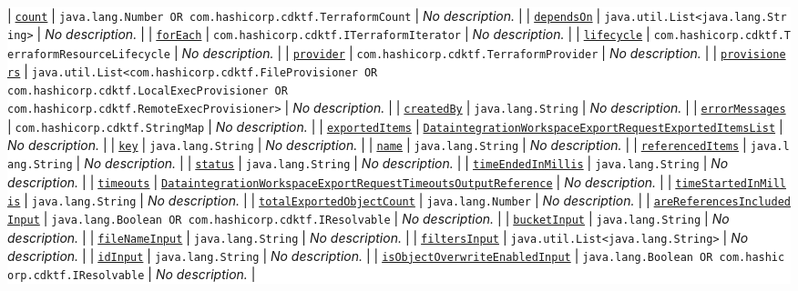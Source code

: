 | <code><a href="#rhizo-co-terraform-provider-oci.dataintegrationWorkspaceExportRequest.DataintegrationWorkspaceExportRequest.property.count">count</a></code> | <code>java.lang.Number OR com.hashicorp.cdktf.TerraformCount</code> | *No description.* |
| <code><a href="#rhizo-co-terraform-provider-oci.dataintegrationWorkspaceExportRequest.DataintegrationWorkspaceExportRequest.property.dependsOn">dependsOn</a></code> | <code>java.util.List<java.lang.String></code> | *No description.* |
| <code><a href="#rhizo-co-terraform-provider-oci.dataintegrationWorkspaceExportRequest.DataintegrationWorkspaceExportRequest.property.forEach">forEach</a></code> | <code>com.hashicorp.cdktf.ITerraformIterator</code> | *No description.* |
| <code><a href="#rhizo-co-terraform-provider-oci.dataintegrationWorkspaceExportRequest.DataintegrationWorkspaceExportRequest.property.lifecycle">lifecycle</a></code> | <code>com.hashicorp.cdktf.TerraformResourceLifecycle</code> | *No description.* |
| <code><a href="#rhizo-co-terraform-provider-oci.dataintegrationWorkspaceExportRequest.DataintegrationWorkspaceExportRequest.property.provider">provider</a></code> | <code>com.hashicorp.cdktf.TerraformProvider</code> | *No description.* |
| <code><a href="#rhizo-co-terraform-provider-oci.dataintegrationWorkspaceExportRequest.DataintegrationWorkspaceExportRequest.property.provisioners">provisioners</a></code> | <code>java.util.List<com.hashicorp.cdktf.FileProvisioner OR com.hashicorp.cdktf.LocalExecProvisioner OR com.hashicorp.cdktf.RemoteExecProvisioner></code> | *No description.* |
| <code><a href="#rhizo-co-terraform-provider-oci.dataintegrationWorkspaceExportRequest.DataintegrationWorkspaceExportRequest.property.createdBy">createdBy</a></code> | <code>java.lang.String</code> | *No description.* |
| <code><a href="#rhizo-co-terraform-provider-oci.dataintegrationWorkspaceExportRequest.DataintegrationWorkspaceExportRequest.property.errorMessages">errorMessages</a></code> | <code>com.hashicorp.cdktf.StringMap</code> | *No description.* |
| <code><a href="#rhizo-co-terraform-provider-oci.dataintegrationWorkspaceExportRequest.DataintegrationWorkspaceExportRequest.property.exportedItems">exportedItems</a></code> | <code><a href="#rhizo-co-terraform-provider-oci.dataintegrationWorkspaceExportRequest.DataintegrationWorkspaceExportRequestExportedItemsList">DataintegrationWorkspaceExportRequestExportedItemsList</a></code> | *No description.* |
| <code><a href="#rhizo-co-terraform-provider-oci.dataintegrationWorkspaceExportRequest.DataintegrationWorkspaceExportRequest.property.key">key</a></code> | <code>java.lang.String</code> | *No description.* |
| <code><a href="#rhizo-co-terraform-provider-oci.dataintegrationWorkspaceExportRequest.DataintegrationWorkspaceExportRequest.property.name">name</a></code> | <code>java.lang.String</code> | *No description.* |
| <code><a href="#rhizo-co-terraform-provider-oci.dataintegrationWorkspaceExportRequest.DataintegrationWorkspaceExportRequest.property.referencedItems">referencedItems</a></code> | <code>java.lang.String</code> | *No description.* |
| <code><a href="#rhizo-co-terraform-provider-oci.dataintegrationWorkspaceExportRequest.DataintegrationWorkspaceExportRequest.property.status">status</a></code> | <code>java.lang.String</code> | *No description.* |
| <code><a href="#rhizo-co-terraform-provider-oci.dataintegrationWorkspaceExportRequest.DataintegrationWorkspaceExportRequest.property.timeEndedInMillis">timeEndedInMillis</a></code> | <code>java.lang.String</code> | *No description.* |
| <code><a href="#rhizo-co-terraform-provider-oci.dataintegrationWorkspaceExportRequest.DataintegrationWorkspaceExportRequest.property.timeouts">timeouts</a></code> | <code><a href="#rhizo-co-terraform-provider-oci.dataintegrationWorkspaceExportRequest.DataintegrationWorkspaceExportRequestTimeoutsOutputReference">DataintegrationWorkspaceExportRequestTimeoutsOutputReference</a></code> | *No description.* |
| <code><a href="#rhizo-co-terraform-provider-oci.dataintegrationWorkspaceExportRequest.DataintegrationWorkspaceExportRequest.property.timeStartedInMillis">timeStartedInMillis</a></code> | <code>java.lang.String</code> | *No description.* |
| <code><a href="#rhizo-co-terraform-provider-oci.dataintegrationWorkspaceExportRequest.DataintegrationWorkspaceExportRequest.property.totalExportedObjectCount">totalExportedObjectCount</a></code> | <code>java.lang.Number</code> | *No description.* |
| <code><a href="#rhizo-co-terraform-provider-oci.dataintegrationWorkspaceExportRequest.DataintegrationWorkspaceExportRequest.property.areReferencesIncludedInput">areReferencesIncludedInput</a></code> | <code>java.lang.Boolean OR com.hashicorp.cdktf.IResolvable</code> | *No description.* |
| <code><a href="#rhizo-co-terraform-provider-oci.dataintegrationWorkspaceExportRequest.DataintegrationWorkspaceExportRequest.property.bucketInput">bucketInput</a></code> | <code>java.lang.String</code> | *No description.* |
| <code><a href="#rhizo-co-terraform-provider-oci.dataintegrationWorkspaceExportRequest.DataintegrationWorkspaceExportRequest.property.fileNameInput">fileNameInput</a></code> | <code>java.lang.String</code> | *No description.* |
| <code><a href="#rhizo-co-terraform-provider-oci.dataintegrationWorkspaceExportRequest.DataintegrationWorkspaceExportRequest.property.filtersInput">filtersInput</a></code> | <code>java.util.List<java.lang.String></code> | *No description.* |
| <code><a href="#rhizo-co-terraform-provider-oci.dataintegrationWorkspaceExportRequest.DataintegrationWorkspaceExportRequest.property.idInput">idInput</a></code> | <code>java.lang.String</code> | *No description.* |
| <code><a href="#rhizo-co-terraform-provider-oci.dataintegrationWorkspaceExportRequest.DataintegrationWorkspaceExportRequest.property.isObjectOverwriteEnabledInput">isObjectOverwriteEnabledInput</a></code> | <code>java.lang.Boolean OR com.hashicorp.cdktf.IResolvable</code> | *No description.* |